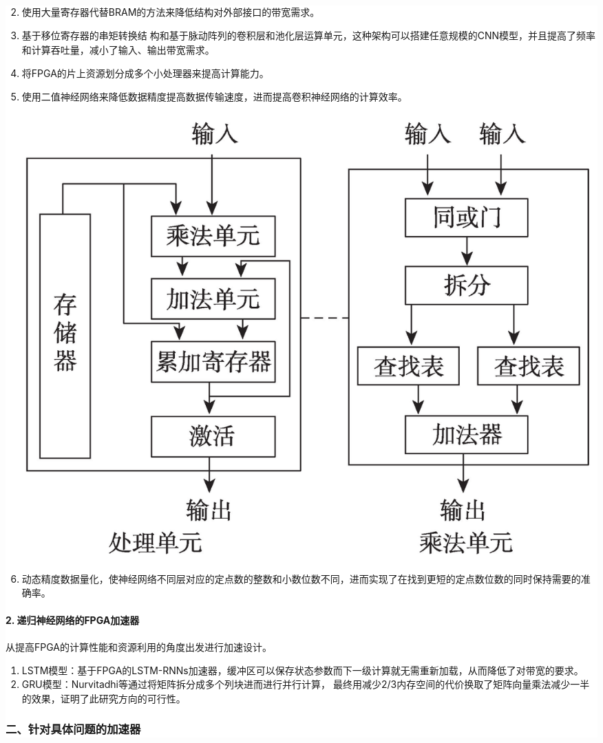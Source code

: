 2. 使用大量寄存器代替BRAM的方法来降低结构对外部接口的带宽需求。

3. 基于移位寄存器的串矩转换结 构和基于脉动阵列的卷积层和池化层运算单元，这种架构可以搭建任意规模的CNN模型，并且提高了频率和计算吞吐量，减小了输入、输出带宽需求。

4. 将FPGA的片上资源划分成多个小处理器来提高计算能力。

5. 使用二值神经网络来降低数据精度提高数据传输速度，进而提高卷积神经网络的计算效率。

   ![image-20221029150725065](./image-20221029150725065.png)

6. 动态精度数据量化，使神经网络不同层对应的定点数的整数和小数位数不同，进而实现了在找到更短的定点数位数的同时保持需要的准确率。

#### 2. 递归神经网络的FPGA加速器

从提高FPGA的计算性能和资源利用的角度出发进行加速设计。

1. LSTM模型：基于FPGA的LSTM-RNNs加速器，缓冲区可以保存状态参数而下一级计算就无需重新加载，从而降低了对带宽的要求。
2. GRU模型：Nurvitadhi等通过将矩阵拆分成多个列块进而进行并行计算， 最终用减少2/3内存空间的代价换取了矩阵向量乘法减少一半的效果，证明了此研究方向的可行性。

### 二、针对具体问题的加速器
